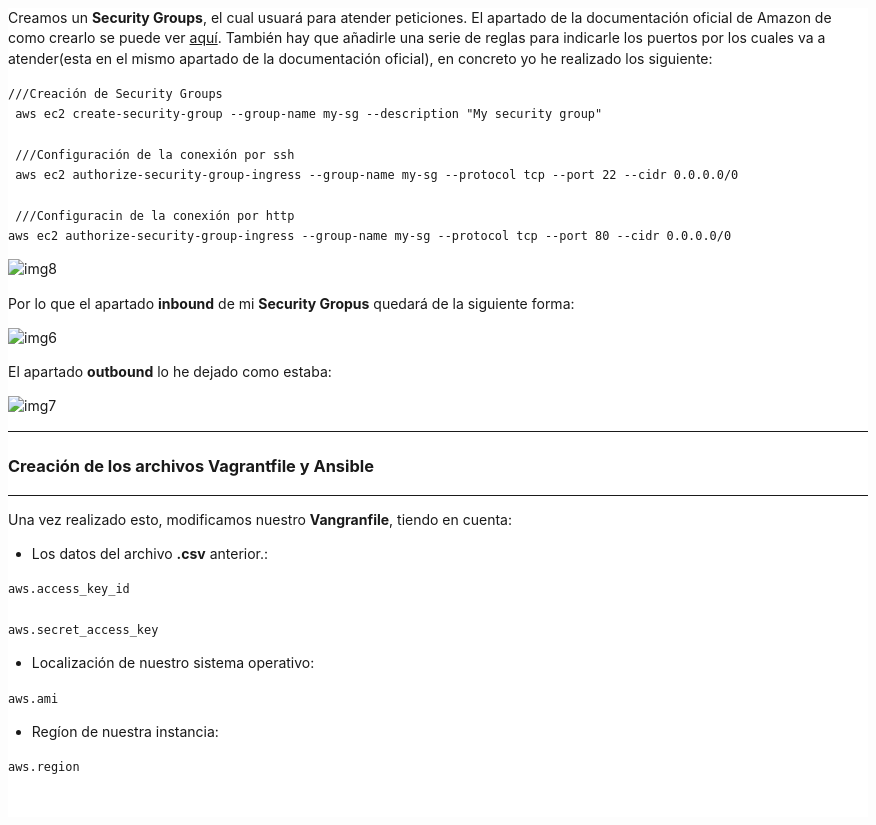 Creamos un **Security Groups**, el cual usuará para atender peticiones. El apartado de la documentación oficial de Amazon de como crearlo se puede ver [aquí](http://docs.aws.amazon.com/es_es/cli/latest/userguide/cli-ec2-sg.html). También hay que añadirle una serie de reglas para indicarle los puertos por los cuales va a atender(esta en el mismo apartado de la documentación oficial), en concreto yo he realizado los siguiente:

```
///Creación de Security Groups
 aws ec2 create-security-group --group-name my-sg --description "My security group"

 ///Configuración de la conexión por ssh
 aws ec2 authorize-security-group-ingress --group-name my-sg --protocol tcp --port 22 --cidr 0.0.0.0/0

 ///Configuracin de la conexión por http
aws ec2 authorize-security-group-ingress --group-name my-sg --protocol tcp --port 80 --cidr 0.0.0.0/0

```

![img8](https://www.dropbox.com/s/1haw0v9opo6wfmx/img8.png?dl=1)

Por lo que el apartado **inbound** de mi **Security Gropus** quedará de la siguiente forma:

![img6](https://www.dropbox.com/s/lyu7nn1cg1326cr/img6.png?dl=1)

El apartado **outbound** lo he dejado como estaba:

![img7](https://www.dropbox.com/s/5df40rptlt296ic/img7.png?dl=1)


---
### Creación de los archivos Vagrantfile y Ansible
---


Una vez realizado esto, modificamos nuestro **Vangranfile**, tiendo en cuenta:

 - Los datos del archivo **.csv** anterior.:

```
aws.access_key_id

aws.secret_access_key

```

 - Localización de nuestro sistema operativo:

```
aws.ami

```

 - Regíon de nuestra instancia:

```
aws.region



```
